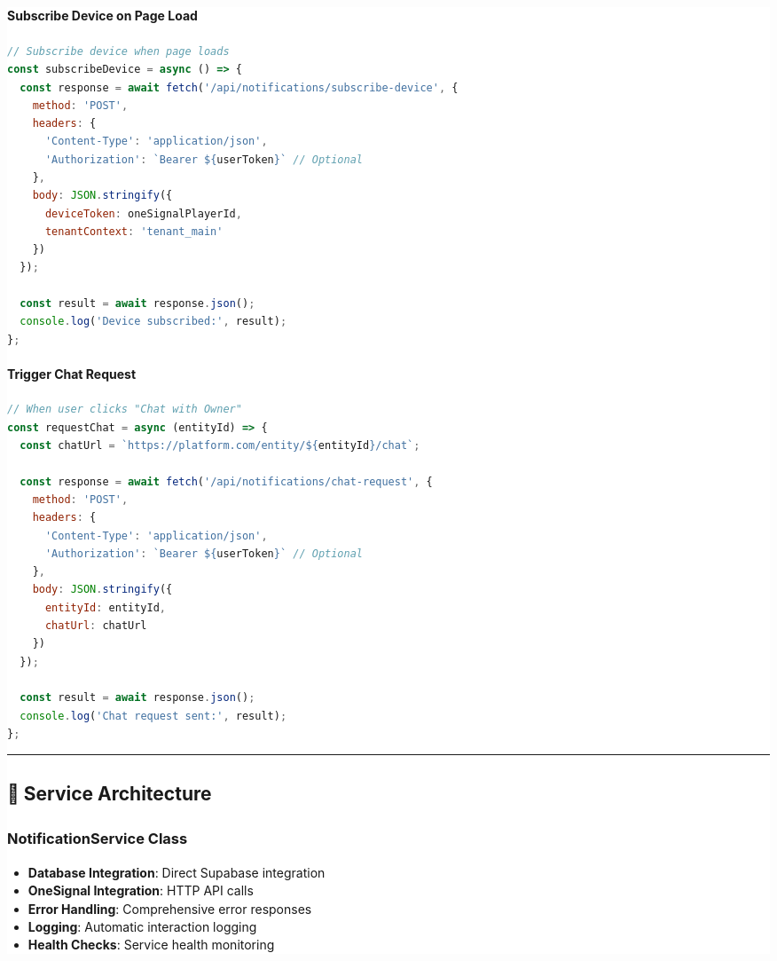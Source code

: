 #### Subscribe Device on Page Load
```javascript
// Subscribe device when page loads
const subscribeDevice = async () => {
  const response = await fetch('/api/notifications/subscribe-device', {
    method: 'POST',
    headers: {
      'Content-Type': 'application/json',
      'Authorization': `Bearer ${userToken}` // Optional
    },
    body: JSON.stringify({
      deviceToken: oneSignalPlayerId,
      tenantContext: 'tenant_main'
    })
  });
  
  const result = await response.json();
  console.log('Device subscribed:', result);
};
```

#### Trigger Chat Request
```javascript
// When user clicks "Chat with Owner"
const requestChat = async (entityId) => {
  const chatUrl = `https://platform.com/entity/${entityId}/chat`;
  
  const response = await fetch('/api/notifications/chat-request', {
    method: 'POST',
    headers: {
      'Content-Type': 'application/json',
      'Authorization': `Bearer ${userToken}` // Optional
    },
    body: JSON.stringify({
      entityId: entityId,
      chatUrl: chatUrl
    })
  });
  
  const result = await response.json();
  console.log('Chat request sent:', result);
};
```

---

## 🔧 Service Architecture

### NotificationService Class
- **Database Integration**: Direct Supabase integration
- **OneSignal Integration**: HTTP API calls
- **Error Handling**: Comprehensive error responses
- **Logging**: Automatic interaction logging
- **Health Checks**: Service health monitoring
